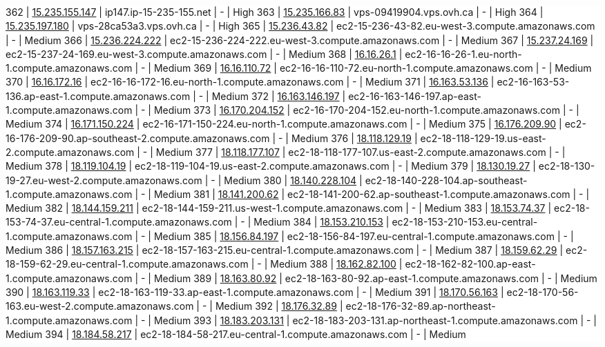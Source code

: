 362 | [15.235.155.147](https://vuldb.com/?ip.15.235.155.147) | ip147.ip-15-235-155.net | - | High
363 | [15.235.166.83](https://vuldb.com/?ip.15.235.166.83) | vps-09419904.vps.ovh.ca | - | High
364 | [15.235.197.180](https://vuldb.com/?ip.15.235.197.180) | vps-28ca53a3.vps.ovh.ca | - | High
365 | [15.236.43.82](https://vuldb.com/?ip.15.236.43.82) | ec2-15-236-43-82.eu-west-3.compute.amazonaws.com | - | Medium
366 | [15.236.224.222](https://vuldb.com/?ip.15.236.224.222) | ec2-15-236-224-222.eu-west-3.compute.amazonaws.com | - | Medium
367 | [15.237.24.169](https://vuldb.com/?ip.15.237.24.169) | ec2-15-237-24-169.eu-west-3.compute.amazonaws.com | - | Medium
368 | [16.16.26.1](https://vuldb.com/?ip.16.16.26.1) | ec2-16-16-26-1.eu-north-1.compute.amazonaws.com | - | Medium
369 | [16.16.110.72](https://vuldb.com/?ip.16.16.110.72) | ec2-16-16-110-72.eu-north-1.compute.amazonaws.com | - | Medium
370 | [16.16.172.16](https://vuldb.com/?ip.16.16.172.16) | ec2-16-16-172-16.eu-north-1.compute.amazonaws.com | - | Medium
371 | [16.163.53.136](https://vuldb.com/?ip.16.163.53.136) | ec2-16-163-53-136.ap-east-1.compute.amazonaws.com | - | Medium
372 | [16.163.146.197](https://vuldb.com/?ip.16.163.146.197) | ec2-16-163-146-197.ap-east-1.compute.amazonaws.com | - | Medium
373 | [16.170.204.152](https://vuldb.com/?ip.16.170.204.152) | ec2-16-170-204-152.eu-north-1.compute.amazonaws.com | - | Medium
374 | [16.171.150.224](https://vuldb.com/?ip.16.171.150.224) | ec2-16-171-150-224.eu-north-1.compute.amazonaws.com | - | Medium
375 | [16.176.209.90](https://vuldb.com/?ip.16.176.209.90) | ec2-16-176-209-90.ap-southeast-2.compute.amazonaws.com | - | Medium
376 | [18.118.129.19](https://vuldb.com/?ip.18.118.129.19) | ec2-18-118-129-19.us-east-2.compute.amazonaws.com | - | Medium
377 | [18.118.177.107](https://vuldb.com/?ip.18.118.177.107) | ec2-18-118-177-107.us-east-2.compute.amazonaws.com | - | Medium
378 | [18.119.104.19](https://vuldb.com/?ip.18.119.104.19) | ec2-18-119-104-19.us-east-2.compute.amazonaws.com | - | Medium
379 | [18.130.19.27](https://vuldb.com/?ip.18.130.19.27) | ec2-18-130-19-27.eu-west-2.compute.amazonaws.com | - | Medium
380 | [18.140.228.104](https://vuldb.com/?ip.18.140.228.104) | ec2-18-140-228-104.ap-southeast-1.compute.amazonaws.com | - | Medium
381 | [18.141.200.62](https://vuldb.com/?ip.18.141.200.62) | ec2-18-141-200-62.ap-southeast-1.compute.amazonaws.com | - | Medium
382 | [18.144.159.211](https://vuldb.com/?ip.18.144.159.211) | ec2-18-144-159-211.us-west-1.compute.amazonaws.com | - | Medium
383 | [18.153.74.37](https://vuldb.com/?ip.18.153.74.37) | ec2-18-153-74-37.eu-central-1.compute.amazonaws.com | - | Medium
384 | [18.153.210.153](https://vuldb.com/?ip.18.153.210.153) | ec2-18-153-210-153.eu-central-1.compute.amazonaws.com | - | Medium
385 | [18.156.84.197](https://vuldb.com/?ip.18.156.84.197) | ec2-18-156-84-197.eu-central-1.compute.amazonaws.com | - | Medium
386 | [18.157.163.215](https://vuldb.com/?ip.18.157.163.215) | ec2-18-157-163-215.eu-central-1.compute.amazonaws.com | - | Medium
387 | [18.159.62.29](https://vuldb.com/?ip.18.159.62.29) | ec2-18-159-62-29.eu-central-1.compute.amazonaws.com | - | Medium
388 | [18.162.82.100](https://vuldb.com/?ip.18.162.82.100) | ec2-18-162-82-100.ap-east-1.compute.amazonaws.com | - | Medium
389 | [18.163.80.92](https://vuldb.com/?ip.18.163.80.92) | ec2-18-163-80-92.ap-east-1.compute.amazonaws.com | - | Medium
390 | [18.163.119.33](https://vuldb.com/?ip.18.163.119.33) | ec2-18-163-119-33.ap-east-1.compute.amazonaws.com | - | Medium
391 | [18.170.56.163](https://vuldb.com/?ip.18.170.56.163) | ec2-18-170-56-163.eu-west-2.compute.amazonaws.com | - | Medium
392 | [18.176.32.89](https://vuldb.com/?ip.18.176.32.89) | ec2-18-176-32-89.ap-northeast-1.compute.amazonaws.com | - | Medium
393 | [18.183.203.131](https://vuldb.com/?ip.18.183.203.131) | ec2-18-183-203-131.ap-northeast-1.compute.amazonaws.com | - | Medium
394 | [18.184.58.217](https://vuldb.com/?ip.18.184.58.217) | ec2-18-184-58-217.eu-central-1.compute.amazonaws.com | - | Medium